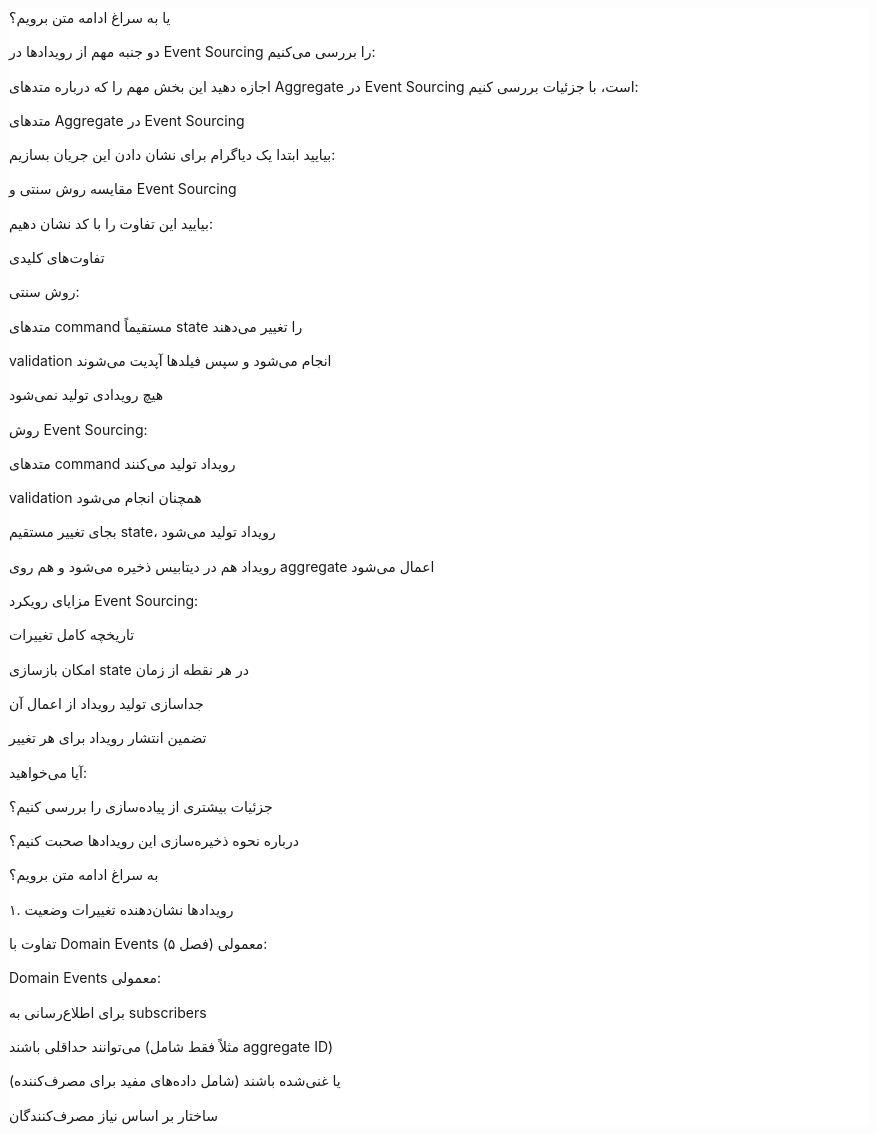 یا به سراغ ادامه متن برویم؟

دو جنبه مهم از رویدادها در Event Sourcing را بررسی می‌کنیم:

اجازه دهید این بخش مهم را که درباره متدهای Aggregate در Event Sourcing است، با جزئیات بررسی کنیم:

متدهای Aggregate در Event Sourcing

بیایید ابتدا یک دیاگرام برای نشان دادن این جریان بسازیم:

مقایسه روش سنتی و Event Sourcing

بیایید این تفاوت را با کد نشان دهیم:

تفاوت‌های کلیدی

روش سنتی:

متدهای command مستقیماً state را تغییر می‌دهند

validation انجام می‌شود و سپس فیلدها آپدیت می‌شوند

هیچ رویدادی تولید نمی‌شود

روش Event Sourcing:

متدهای command رویداد تولید می‌کنند

validation همچنان انجام می‌شود

بجای تغییر مستقیم state، رویداد تولید می‌شود

رویداد هم در دیتابیس ذخیره می‌شود و هم روی aggregate اعمال می‌شود

مزایای رویکرد Event Sourcing:

تاریخچه کامل تغییرات

امکان بازسازی state در هر نقطه از زمان

جداسازی تولید رویداد از اعمال آن

تضمین انتشار رویداد برای هر تغییر

آیا می‌خواهید:

جزئیات بیشتری از پیاده‌سازی را بررسی کنیم؟

درباره نحوه ذخیره‌سازی این رویدادها صحبت کنیم؟

به سراغ ادامه متن برویم؟

۱. رویدادها نشان‌دهنده تغییرات وضعیت

تفاوت با Domain Events معمولی (فصل ۵):

Domain Events معمولی:

برای اطلاع‌رسانی به subscribers

می‌توانند حداقلی باشند (مثلاً فقط شامل aggregate ID)

یا غنی‌شده باشند (شامل داده‌های مفید برای مصرف‌کننده)

ساختار بر اساس نیاز مصرف‌کنندگان
